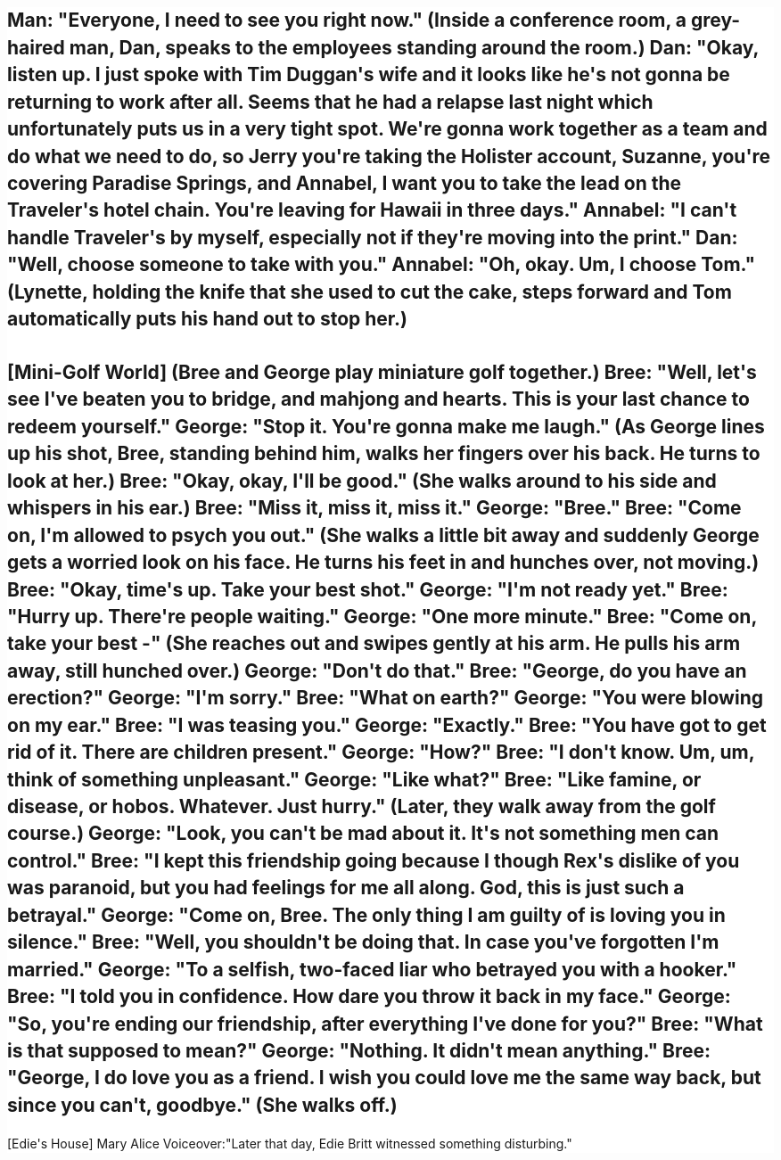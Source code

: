 Man: "Everyone, I need to see you right now."
(Inside a conference room, a grey-haired man, Dan, speaks to the employees standing around the room.) 
Dan: "Okay, listen up. I just spoke with Tim Duggan's wife and it looks like he's not gonna be returning to work after all. Seems that he had a relapse last night which unfortunately puts us in a very tight spot. We're gonna work together as a team and do what we need to do, so Jerry you're taking the Holister account, Suzanne, you're covering Paradise Springs, and Annabel, I want you to take the lead on the Traveler's hotel chain. You're leaving for Hawaii in three days." 
Annabel: "I can't handle Traveler's by myself, especially not if they're moving into the print." 
Dan: "Well, choose someone to take with you." 
Annabel: "Oh, okay. Um, I choose Tom."
(Lynette, holding the knife that she used to cut the cake, steps forward and Tom automatically puts his hand out to stop her.) 
--------------------------------------------------------------------------------
[Mini-Golf World]
(Bree and George play miniature golf together.) 
Bree: "Well, let's see I've beaten you to bridge, and mahjong and hearts. This is your last chance to redeem yourself." 
George: "Stop it. You're gonna make me laugh."
(As George lines up his shot, Bree, standing behind him, walks her fingers over his back. He turns to look at her.) 
Bree: "Okay, okay, I'll be good."
(She walks around to his side and whispers in his ear.) 
Bree: "Miss it, miss it, miss it." 
George: "Bree." 
Bree: "Come on, I'm allowed to psych you out."
(She walks a little bit away and suddenly George gets a worried look on his face. He turns his feet in and hunches over, not moving.) 
Bree: "Okay, time's up. Take your best shot." 
George: "I'm not ready yet." 
Bree: "Hurry up. There're people waiting." 
George: "One more minute." 
Bree: "Come on, take your best -"
(She reaches out and swipes gently at his arm. He pulls his arm away, still hunched over.) 
George: "Don't do that." 
Bree: "George, do you have an erection?" 
George: "I'm sorry." 
Bree: "What on earth?" 
George: "You were blowing on my ear." 
Bree: "I was teasing you." 
George: "Exactly." 
Bree: "You have got to get rid of it. There are children present." 
George: "How?" 
Bree: "I don't know. Um, um, think of something unpleasant." 
George: "Like what?" 
Bree: "Like famine, or disease, or hobos. Whatever. Just hurry."
(Later, they walk away from the golf course.) 
George: "Look, you can't be mad about it. It's not something men can control." 
Bree: "I kept this friendship going because I though Rex's dislike of you was paranoid, but you had feelings for me all along. God, this is just such a betrayal." 
George: "Come on, Bree. The only thing I am guilty of is loving you in silence." 
Bree: "Well, you shouldn't be doing that. In case you've forgotten I'm married." 
George: "To a selfish, two-faced liar who betrayed you with a hooker." 
Bree: "I told you in confidence. How dare you throw it back in my face." 
George: "So, you're ending our friendship, after everything I've done for you?" 
Bree: "What is that supposed to mean?" 
George: "Nothing. It didn't mean anything." 
Bree: "George, I do love you as a friend. I wish you could love me the same way back, but since you can't, goodbye."
(She walks off.) 
--------------------------------------------------------------------------------
[Edie's House]
Mary Alice Voiceover:"Later that day, Edie Britt witnessed something disturbing."